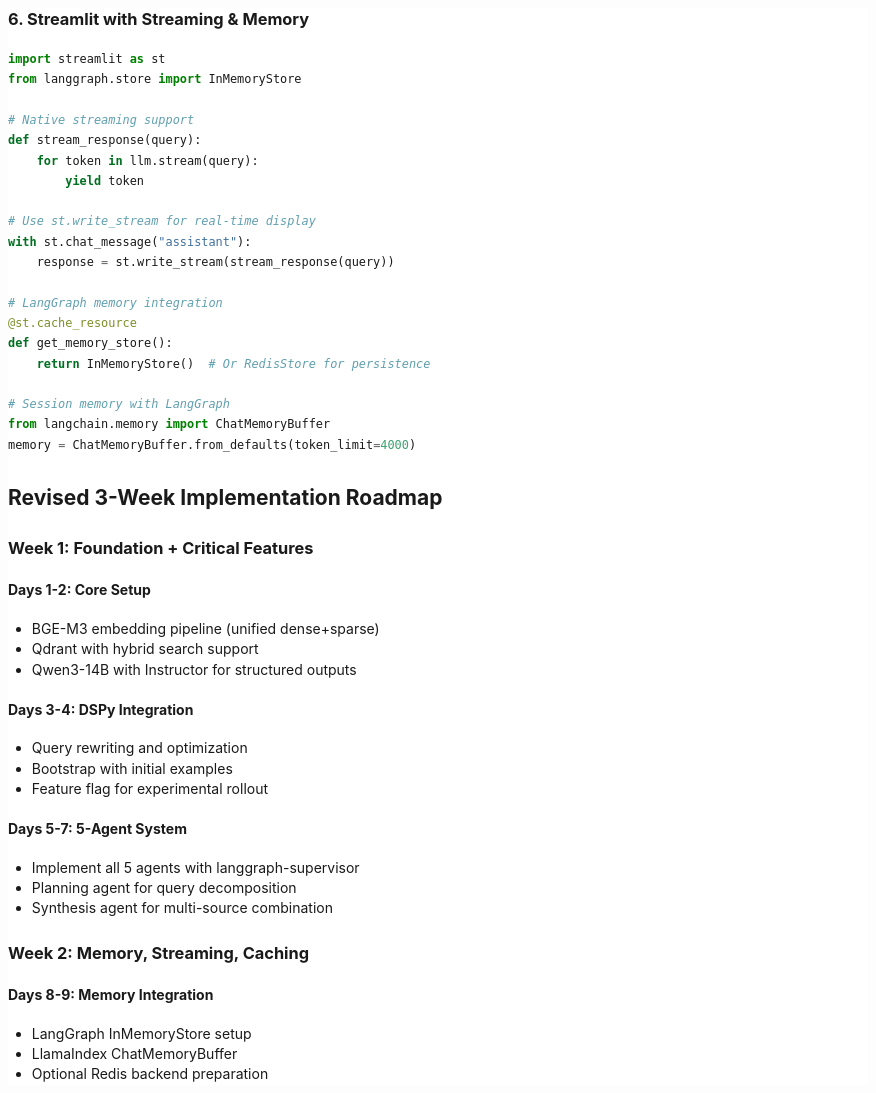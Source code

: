 ### 6. Streamlit with Streaming & Memory

```python
import streamlit as st
from langgraph.store import InMemoryStore

# Native streaming support
def stream_response(query):
    for token in llm.stream(query):
        yield token

# Use st.write_stream for real-time display
with st.chat_message("assistant"):
    response = st.write_stream(stream_response(query))

# LangGraph memory integration
@st.cache_resource
def get_memory_store():
    return InMemoryStore()  # Or RedisStore for persistence

# Session memory with LangGraph
from langchain.memory import ChatMemoryBuffer
memory = ChatMemoryBuffer.from_defaults(token_limit=4000)
```

## Revised 3-Week Implementation Roadmap

### Week 1: Foundation + Critical Features

#### **Days 1-2: Core Setup**

- BGE-M3 embedding pipeline (unified dense+sparse)
- Qdrant with hybrid search support
- Qwen3-14B with Instructor for structured outputs

#### **Days 3-4: DSPy Integration**

- Query rewriting and optimization
- Bootstrap with initial examples
- Feature flag for experimental rollout

#### **Days 5-7: 5-Agent System**

- Implement all 5 agents with langgraph-supervisor
- Planning agent for query decomposition
- Synthesis agent for multi-source combination

### Week 2: Memory, Streaming, Caching

#### **Days 8-9: Memory Integration**

- LangGraph InMemoryStore setup
- LlamaIndex ChatMemoryBuffer
- Optional Redis backend preparation
